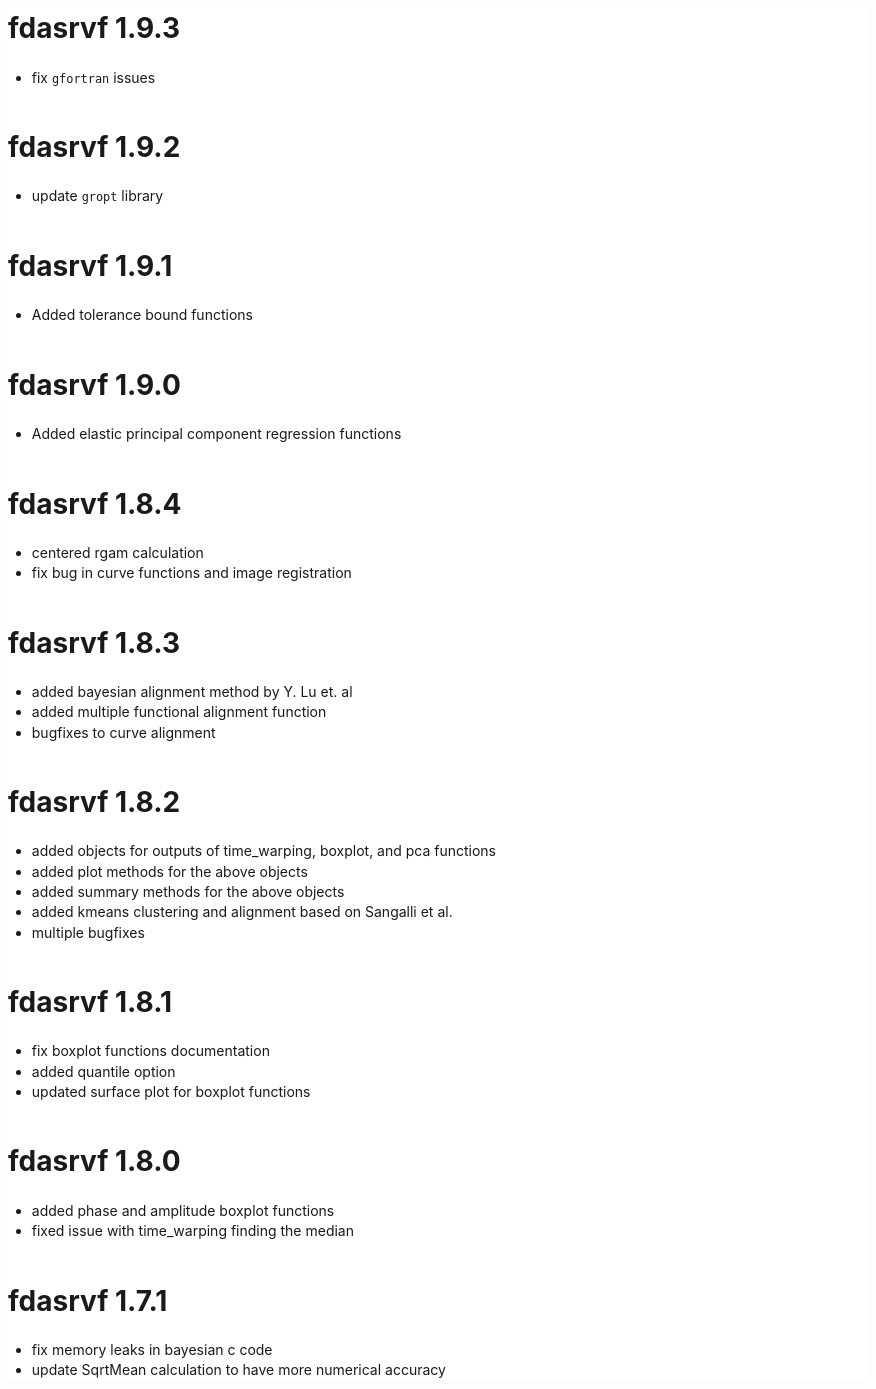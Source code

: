# fdasrvf 1.9.3
* fix `gfortran` issues

# fdasrvf 1.9.2
* update `gropt` library

# fdasrvf 1.9.1
* Added tolerance bound functions

# fdasrvf 1.9.0
* Added elastic principal component regression functions

# fdasrvf 1.8.4
* centered rgam calculation
* fix bug in curve functions and image registration

# fdasrvf 1.8.3
* added bayesian alignment method by Y. Lu et. al
* added multiple functional alignment function
* bugfixes to curve alignment

# fdasrvf 1.8.2
* added objects for outputs of time_warping, boxplot, and pca functions
* added plot methods for the above objects
* added summary methods for the above objects
* added kmeans clustering and alignment based on Sangalli et al.
* multiple bugfixes

# fdasrvf 1.8.1
* fix boxplot functions documentation
* added quantile option
* updated surface plot for boxplot functions

# fdasrvf 1.8.0
* added phase and amplitude boxplot functions
* fixed issue with time_warping finding the median

# fdasrvf 1.7.1
* fix memory leaks in bayesian c code
* update SqrtMean calculation to have more numerical accuracy

